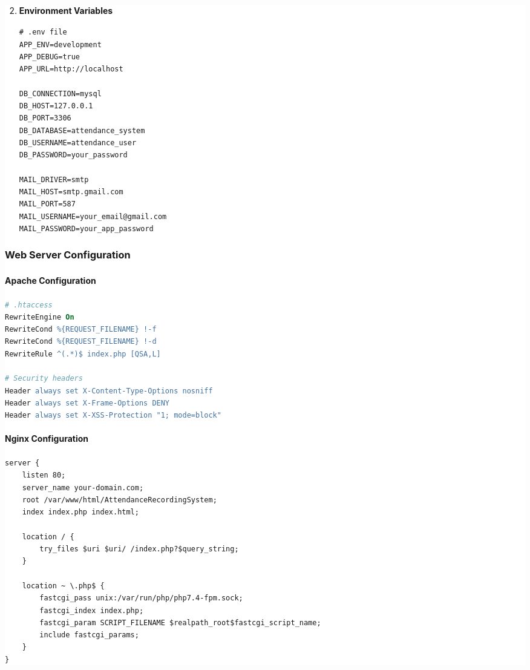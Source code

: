 2. **Environment Variables**
   ```env
   # .env file
   APP_ENV=development
   APP_DEBUG=true
   APP_URL=http://localhost
   
   DB_CONNECTION=mysql
   DB_HOST=127.0.0.1
   DB_PORT=3306
   DB_DATABASE=attendance_system
   DB_USERNAME=attendance_user
   DB_PASSWORD=your_password
   
   MAIL_DRIVER=smtp
   MAIL_HOST=smtp.gmail.com
   MAIL_PORT=587
   MAIL_USERNAME=your_email@gmail.com
   MAIL_PASSWORD=your_app_password
   ```

### Web Server Configuration

#### Apache Configuration
```apache
# .htaccess
RewriteEngine On
RewriteCond %{REQUEST_FILENAME} !-f
RewriteCond %{REQUEST_FILENAME} !-d
RewriteRule ^(.*)$ index.php [QSA,L]

# Security headers
Header always set X-Content-Type-Options nosniff
Header always set X-Frame-Options DENY
Header always set X-XSS-Protection "1; mode=block"
```

#### Nginx Configuration
```nginx
server {
    listen 80;
    server_name your-domain.com;
    root /var/www/html/AttendanceRecordingSystem;
    index index.php index.html;

    location / {
        try_files $uri $uri/ /index.php?$query_string;
    }

    location ~ \.php$ {
        fastcgi_pass unix:/var/run/php/php7.4-fpm.sock;
        fastcgi_index index.php;
        fastcgi_param SCRIPT_FILENAME $realpath_root$fastcgi_script_name;
        include fastcgi_params;
    }
}
```
